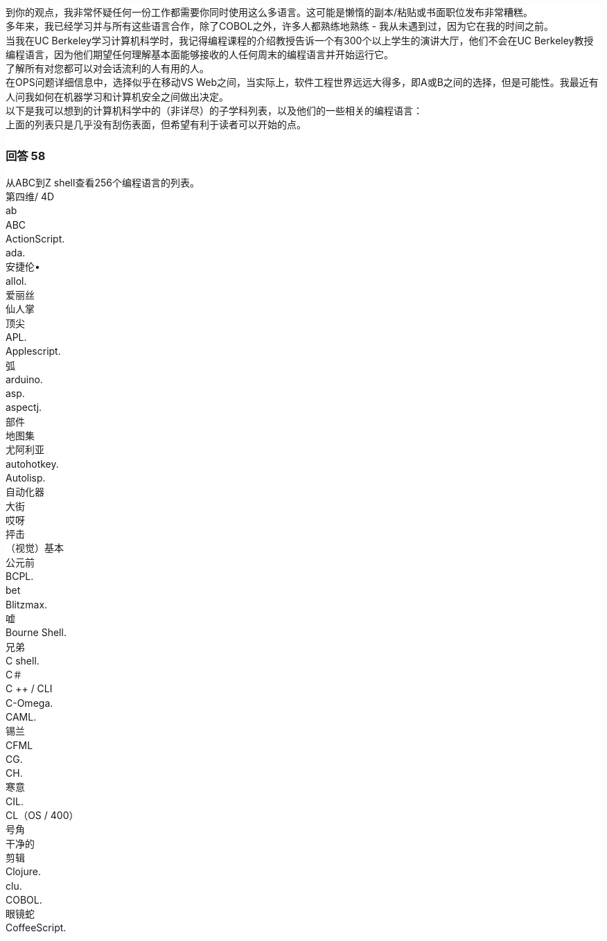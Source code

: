 到你的观点，我非常怀疑任何一份工作都需要你同时使用这么多语言。这可能是懒惰的副本/粘贴或书面职位发布非常糟糕。  
多年来，我已经学习并与所有这些语言合作，除了COBOL之外，许多人都熟练地熟练 - 我从未遇到过，因为它在我的时间之前。  
当我在UC Berkeley学习计算机科学时，我记得编程课程的介绍教授告诉一个有300个以上学生的演讲大厅，他们不会在UC Berkeley教授编程语言，因为他们期望任何理解基本面能够接收的人任何周末的编程语言并开始运行它。  
了解所有对您都可以对会话流利的人有用的人。  
在OPS问题详细信息中，选择似乎在移动VS Web之间，当实际上，软件工程世界远远大得多，即A或B之间的选择，但是可能性。我最近有人问我如何在机器学习和计算机安全之间做出决定。  
以下是我可以想到的计算机科学中的（非详尽）的子学科列表，以及他们的一些相关的编程语言：  
上面的列表只是几乎没有刮伤表面，但希望有利于读者可以开始的点。  
### 回答 58
从ABC到Z shell查看256个编程语言的列表。  
第四维/ 4D  
ab  
ABC  
ActionScript.  
ada.  
安捷伦•  
allol.  
爱丽丝  
仙人掌  
顶尖  
APL.  
Applescript.  
弧  
arduino.  
asp.  
aspectj.  
部件  
地图集  
尤阿利亚  
autohotkey.  
Autolisp.  
自动化器  
大街  
哎呀  
抨击  
（视觉）基本  
公元前  
BCPL.  
bet  
Blitzmax.  
嘘  
Bourne Shell.  
兄弟  
C shell.  
C＃  
C ++ / CLI  
C-Omega.  
CAML.  
锡兰  
CFML  
CG.  
CH.  
寒意  
CIL.  
CL（OS / 400）  
号角  
干净的  
剪辑  
Clojure.  
clu.  
COBOL.  
眼镜蛇  
CoffeeScript.  